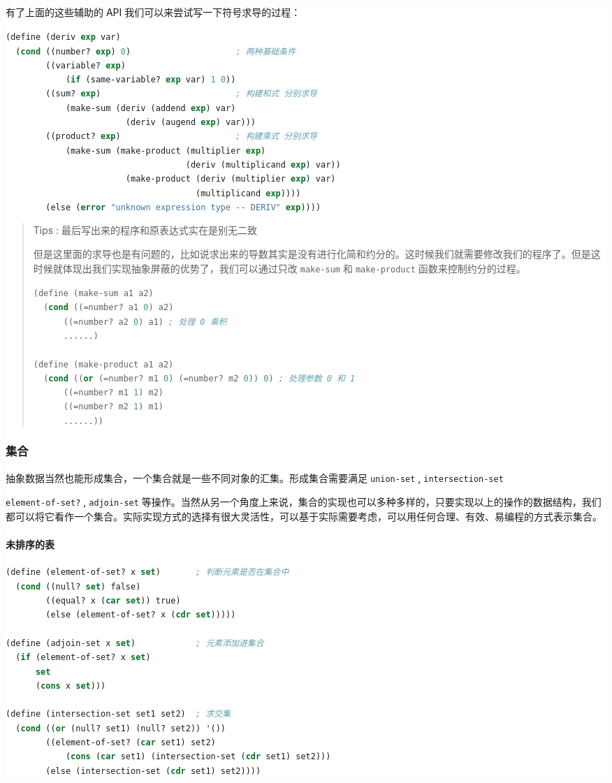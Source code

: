 有了上面的这些辅助的 API 我们可以来尝试写一下符号求导的过程：

``` lisp
(define (deriv exp var) 
  (cond ((number? exp) 0)                     ; 两种基础条件
        ((variable? exp)
        	(if (same-variable? exp var) 1 0))
        ((sum? exp)							  ; 构建和式 分别求导
        	(make-sum (deriv (addend exp) var)
        				(deriv (augend exp) var))) 
    	((product? exp)                       ; 构建乘式 分别求导
        	(make-sum (make-product (multiplier exp) 
                                    (deriv (multiplicand exp) var))
        				(make-product (deriv (multiplier exp) var) 
                                      (multiplicand exp))))
        (else (error "unknown expression type -- DERIV" exp))))
```

> Tips : 最后写出来的程序和原表达式实在是别无二致
>
> 但是这里面的求导也是有问题的，比如说求出来的导数其实是没有进行化简和约分的。这时候我们就需要修改我们的程序了。但是这时候就体现出我们实现抽象屏蔽的优势了，我们可以通过只改 `make-sum` 和 `make-product` 函数来控制约分的过程。
>
> ``` lisp
> (define (make-sum a1 a2)
>   (cond ((=number? a1 0) a2)
>     	((=number? a2 0) a1) ; 处理 0 乘积
>     	......)
>   
> (define (make-product a1 a2)
>   (cond ((or (=number? m1 0) (=number? m2 0)) 0) ; 处理参数 0 和 1 
>     	((=number? m1 1) m2)
>     	((=number? m2 1) m1)
>     	......))
> ```

### 集合

抽象数据当然也能形成集合，一个集合就是一些不同对象的汇集。形成集合需要满足 `union-set` , `intersection-set`

 `element-of-set?` , `adjoin-set` 等操作。当然从另一个角度上来说，集合的实现也可以多种多样的，只要实现以上的操作的数据结构，我们都可以将它看作一个集合。实际实现方式的选择有很大灵活性，可以基于实际需要考虑，可以用任何合理、有效、易编程的方式表示集合。


#### 未排序的表

``` lisp
(define (element-of-set? x set)       ; 判断元素是否在集合中
  (cond ((null? set) false)
		((equal? x (car set)) true)
		(else (element-of-set? x (cdr set)))))

(define (adjoin-set x set)            ; 元素添加进集合
  (if (element-of-set? x set) 
      set 
      (cons x set)))

(define (intersection-set set1 set2)  ; 求交集
  (cond ((or (null? set1) (null? set2)) '())
        ((element-of-set? (car set1) set2)
          	(cons (car set1) (intersection-set (cdr set1) set2)))
        (else (intersection-set (cdr set1) set2))))
```

